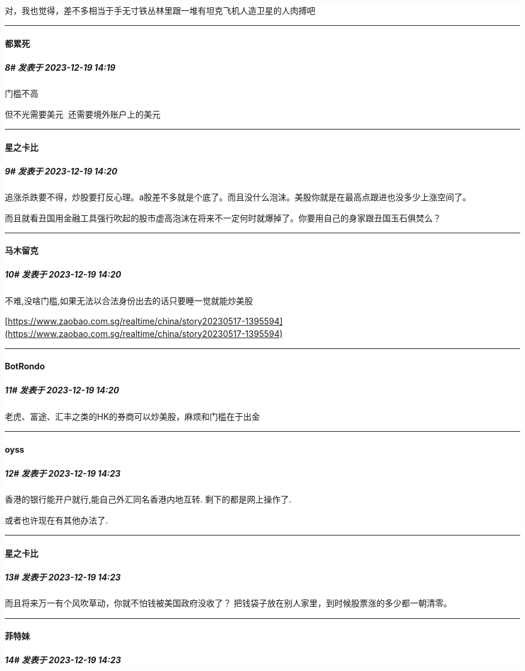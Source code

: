 对，我也觉得，差不多相当于手无寸铁丛林里跟一堆有坦克飞机人造卫星的人肉搏吧

*****

####  都累死  
##### 8#       发表于 2023-12-19 14:19

门槛不高

但不光需要美元  还需要境外账户上的美元

*****

####  星之卡比  
##### 9#       发表于 2023-12-19 14:20

追涨杀跌要不得，炒股要打反心理。a股差不多就是个底了。而且没什么泡沫。美股你就是在最高点跟进也没多少上涨空间了。

而且就看丑国用金融工具强行吹起的股市虚高泡沫在将来不一定何时就爆掉了。你要用自己的身家跟丑国玉石俱焚么？

*****

####  马木留克  
##### 10#       发表于 2023-12-19 14:20

不难,没啥门槛,如果无法以合法身份出去的话只要睡一觉就能炒美股

[https://www.zaobao.com.sg/realtime/china/story20230517-1395594](https://www.zaobao.com.sg/realtime/china/story20230517-1395594)

*****

####  BotRondo  
##### 11#       发表于 2023-12-19 14:20

老虎、富途、汇丰之类的HK的券商可以炒美股，麻烦和门槛在于出金

*****

####  oyss  
##### 12#       发表于 2023-12-19 14:23

香港的银行能开户就行,能自己外汇同名香港内地互转. 剩下的都是网上操作了.

或者也许现在有其他办法了.

*****

####  星之卡比  
##### 13#       发表于 2023-12-19 14:23

而且将来万一有个风吹草动，你就不怕钱被美国政府没收了？ 把钱袋子放在别人家里，到时候股票涨的多少都一朝清零。

*****

####  菲特妹  
##### 14#       发表于 2023-12-19 14:23
